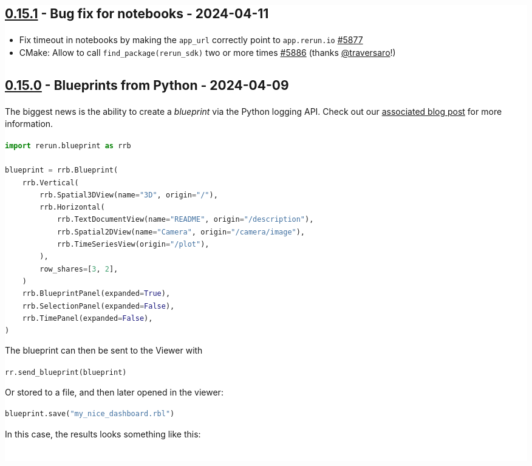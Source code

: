 
## [0.15.1](https://github.com/rerun-io/rerun/compare/0.15.0...0.15.1) - Bug fix for notebooks - 2024-04-11
- Fix timeout in notebooks by making the `app_url` correctly point to `app.rerun.io` [#5877](https://github.com/rerun-io/rerun/pull/5877)
- CMake: Allow to call `find_package(rerun_sdk)` two or more times [#5886](https://github.com/rerun-io/rerun/pull/5886) (thanks [@traversaro](https://github.com/traversaro)!)


## [0.15.0](https://github.com/rerun-io/rerun/compare/0.14.1...0.15.0) - Blueprints from Python - 2024-04-09
The biggest news is the ability to create a _blueprint_ via the Python logging API. Check out our [associated blog post](https://www.rerun.io/blog/blueprint-part-one) for more information.

```py
import rerun.blueprint as rrb

blueprint = rrb.Blueprint(
    rrb.Vertical(
        rrb.Spatial3DView(name="3D", origin="/"),
        rrb.Horizontal(
            rrb.TextDocumentView(name="README", origin="/description"),
            rrb.Spatial2DView(name="Camera", origin="/camera/image"),
            rrb.TimeSeriesView(origin="/plot"),
        ),
        row_shares=[3, 2],
    )
    rrb.BlueprintPanel(expanded=True),
    rrb.SelectionPanel(expanded=False),
    rrb.TimePanel(expanded=False),
)
```

The blueprint can then be sent to the Viewer with
```py
rr.send_blueprint(blueprint)
```

Or stored to a file, and then later opened in the viewer:
```py
blueprint.save("my_nice_dashboard.rbl")
```

In this case, the results looks something like this:

<picture>
  <img src="https://static.rerun.io/blueprint-example/80071610c7a5e668438ebe0392826fbfbd797d30/full.png" alt="">
  <source media="(max-width: 480px)" srcset="https://static.rerun.io/blueprint-example/80071610c7a5e668438ebe0392826fbfbd797d30/480w.png">
  <source media="(max-width: 768px)" srcset="https://static.rerun.io/blueprint-example/80071610c7a5e668438ebe0392826fbfbd797d30/768w.png">
  <source media="(max-width: 1024px)" srcset="https://static.rerun.io/blueprint-example/80071610c7a5e668438ebe0392826fbfbd797d30/1024w.png">
  <source media="(max-width: 1200px)" srcset="https://static.rerun.io/blueprint-example/80071610c7a5e668438ebe0392826fbfbd797d30/1200w.png">
</picture>
